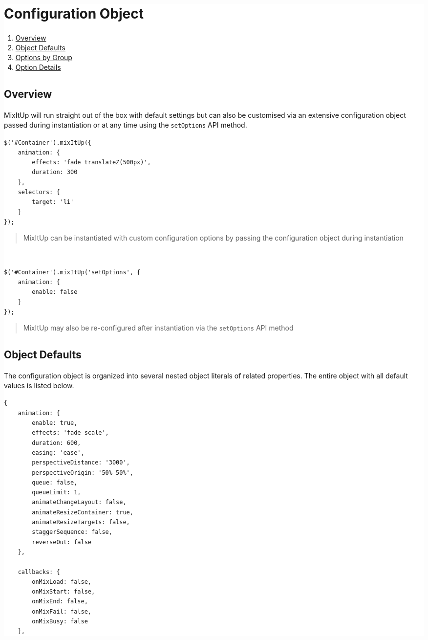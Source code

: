 Configuration Object
=========

1. [Overview](#overview)
1. [Object Defaults](#object-defaults)
1. [Options by Group](#options-by-group)
1. [Option Details](#option-details)

<h2 name='overview'>Overview</h2>

MixItUp will run straight out of the box with default settings but can also be customised via an extensive configuration object passed during instantiation or at any time using the `setOptions` API method.

```
$('#Container').mixItUp({
	animation: {
		effects: 'fade translateZ(500px)',
		duration: 300
	},
	selectors: {
		target: 'li'
	}
});
```
> MixItUp can be instantiated with custom configuration options by passing the configuration object during instantiation

<br/>

```
$('#Container').mixItUp('setOptions', {
	animation: {
		enable: false
	}
});
```
> MixItUp may also be re-configured after instantiation via the `setOptions` API method

<h2 name='object-defaults'>Object Defaults</h2>

The configuration object is organized into several nested object literals of related properties. The entire object with all default values is listed below.

```
{
	animation: {
		enable: true,
		effects: 'fade scale',
		duration: 600,
		easing: 'ease',
		perspectiveDistance: '3000',
		perspectiveOrigin: '50% 50%',
		queue: false,
		queueLimit: 1,
		animateChangeLayout: false,
		animateResizeContainer: true,
		animateResizeTargets: false,
		staggerSequence: false,
		reverseOut: false
	},

	callbacks: {
		onMixLoad: false,
		onMixStart: false,
		onMixEnd: false,
		onMixFail: false,
		onMixBusy: false
	},
```